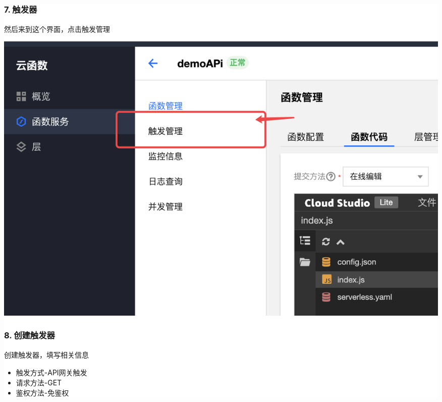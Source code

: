 ### 7. 触发器

然后来到这个界面，点击触发管理

![图片](./faas/MTYwNjA1OTU5ODY4MQ==606059598681.png?s1=https%3A//img.cdn.sugarat.top/mdImg/MTYwNjA1OTU5ODY4MQ%3D%3D606059598681)

### 8. 创建触发器

创建触发器，填写相关信息

* 触发方式-API网关触发
* 请求方法-GET
* 鉴权方法-免鉴权
